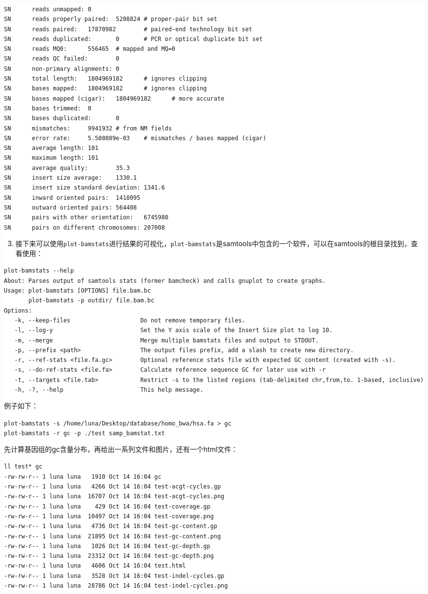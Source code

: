 ```shell
SN      reads unmapped: 0
SN      reads properly paired:  5208824 # proper-pair bit set
SN      reads paired:   17870982        # paired-end technology bit set
SN      reads duplicated:       0       # PCR or optical duplicate bit set
SN      reads MQ0:      556465  # mapped and MQ=0
SN      reads QC failed:        0
SN      non-primary alignments: 0
SN      total length:   1804969182      # ignores clipping
SN      bases mapped:   1804969182      # ignores clipping
SN      bases mapped (cigar):   1804969182      # more accurate
SN      bases trimmed:  0
SN      bases duplicated:       0
SN      mismatches:     9941932 # from NM fields
SN      error rate:     5.508089e-03    # mismatches / bases mapped (cigar)
SN      average length: 101
SN      maximum length: 101
SN      average quality:        35.3
SN      insert size average:    1330.1
SN      insert size standard deviation: 1341.6
SN      inward oriented pairs:  1418095
SN      outward oriented pairs: 564408
SN      pairs with other orientation:   6745980
SN      pairs on different chromosomes: 207008
```
3. 接下来可以使用`plot-bamstats`进行结果的可视化，`plot-bamstats`是samtools中包含的一个软件，可以在samtools的根目录找到，查看使用：

```shell
plot-bamstats --help
About: Parses output of samtools stats (former bamcheck) and calls gnuplot to create graphs.
Usage: plot-bamstats [OPTIONS] file.bam.bc
       plot-bamstats -p outdir/ file.bam.bc
Options:
   -k, --keep-files                    Do not remove temporary files.
   -l, --log-y                         Set the Y axis scale of the Insert Size plot to log 10.
   -m, --merge                         Merge multiple bamstats files and output to STDOUT.
   -p, --prefix <path>                 The output files prefix, add a slash to create new directory.
   -r, --ref-stats <file.fa.gc>        Optional reference stats file with expected GC content (created with -s).
   -s, --do-ref-stats <file.fa>        Calculate reference sequence GC for later use with -r
   -t, --targets <file.tab>            Restrict -s to the listed regions (tab-delimited chr,from,to. 1-based, inclusive)
   -h, -?, --help                      This help message.
```

例子如下：
```shell
plot-bamstats -s /home/luna/Desktop/database/homo_bwa/hsa.fa > gc 
plot-bamstats -r gc -p ./test samp_bamstat.txt
```
先计算基因组的gc含量分布，再给出一系列文件和图片，还有一个html文件：
```shell
ll test* gc
-rw-rw-r-- 1 luna luna   1910 Oct 14 16:04 gc
-rw-rw-r-- 1 luna luna   4266 Oct 14 16:04 test-acgt-cycles.gp
-rw-rw-r-- 1 luna luna  16707 Oct 14 16:04 test-acgt-cycles.png
-rw-rw-r-- 1 luna luna    429 Oct 14 16:04 test-coverage.gp
-rw-rw-r-- 1 luna luna  10497 Oct 14 16:04 test-coverage.png
-rw-rw-r-- 1 luna luna   4736 Oct 14 16:04 test-gc-content.gp
-rw-rw-r-- 1 luna luna  21895 Oct 14 16:04 test-gc-content.png
-rw-rw-r-- 1 luna luna   1026 Oct 14 16:04 test-gc-depth.gp
-rw-rw-r-- 1 luna luna  23312 Oct 14 16:04 test-gc-depth.png
-rw-rw-r-- 1 luna luna   4606 Oct 14 16:04 test.html
-rw-rw-r-- 1 luna luna   3528 Oct 14 16:04 test-indel-cycles.gp
-rw-rw-r-- 1 luna luna  28786 Oct 14 16:04 test-indel-cycles.png
```

[1]: https://github.com/shiquan/bamdst